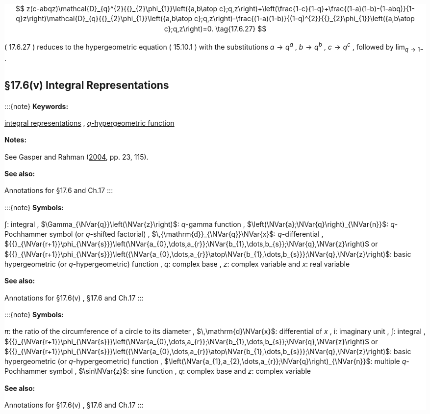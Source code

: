 
<a id="E27"></a>
$$
z(c-abqz)\mathcal{D}_{q}^{2}{{}_{2}\phi_{1}}\left({a,b\atop c};q,z\right)+\left(\frac{1-c}{1-q}+\frac{(1-a)(1-b)-(1-abq)}{1-q}z\right)\mathcal{D}_{q}{{}_{2}\phi_{1}}\left({a,b\atop c};q,z\right)-\frac{(1-a)(1-b)}{(1-q)^{2}}{{}_{2}\phi_{1}}\left({a,b\atop c};q,z\right)=0. \tag{17.6.27}
$$

( 17.6.27 ) reduces to the hypergeometric equation ( 15.10.1 ) with the substitutions $a\to q^{a}$ , $b\to q^{b}$ , $c\to q^{c}$ , followed by $\lim_{q\to 1-}$ .


## §17.6(v) Integral Representations

:::{note}
**Keywords:**

[integral representations](http://dlmf.nist.gov/search/search?q=integral%20representations) , [$q$-hypergeometric function](http://dlmf.nist.gov/search/search?q=q-hypergeometric%20function)

**Notes:**

See Gasper and Rahman ([2004](./bib/G.html#bib862 "Basic Hypergeometric Series"), pp. 23, 115).

**See also:**

Annotations for §17.6 and Ch.17
:::

:::{note}
**Symbols:**

$\int$: integral , $\Gamma_{\NVar{q}}\left(\NVar{z}\right)$: $q$-gamma function , $\left(\NVar{a};\NVar{q}\right)_{\NVar{n}}$: $q$-Pochhammer symbol (or $q$-shifted factorial) , $\,{\mathrm{d}}_{\NVar{q}}\NVar{x}$: $q$-differential , ${{}_{\NVar{r+1}}\phi_{\NVar{s}}}\left(\NVar{a_{0},\dots,a_{r}};\NVar{b_{1},\dots,b_{s}};\NVar{q},\NVar{z}\right)$ or ${{}_{\NVar{r+1}}\phi_{\NVar{s}}}\left({\NVar{a_{0},\dots,a_{r}}\atop\NVar{b_{1},\dots,b_{s}}};\NVar{q},\NVar{z}\right)$: basic hypergeometric (or $q$-hypergeometric) function , $q$: complex base , $z$: complex variable and $x$: real variable

**See also:**

Annotations for §17.6(v) , §17.6 and Ch.17
:::

:::{note}
**Symbols:**

$\pi$: the ratio of the circumference of a circle to its diameter , $\,\mathrm{d}\NVar{x}$: differential of $x$ , $\mathrm{i}$: imaginary unit , $\int$: integral , ${{}_{\NVar{r+1}}\phi_{\NVar{s}}}\left(\NVar{a_{0},\dots,a_{r}};\NVar{b_{1},\dots,b_{s}};\NVar{q},\NVar{z}\right)$ or ${{}_{\NVar{r+1}}\phi_{\NVar{s}}}\left({\NVar{a_{0},\dots,a_{r}}\atop\NVar{b_{1},\dots,b_{s}}};\NVar{q},\NVar{z}\right)$: basic hypergeometric (or $q$-hypergeometric) function , $\left(\NVar{a_{1},a_{2},\dots,a_{r}};\NVar{q}\right)_{\NVar{n}}$: multiple $q$-Pochhammer symbol , $\sin\NVar{z}$: sine function , $q$: complex base and $z$: complex variable

**See also:**

Annotations for §17.6(v) , §17.6 and Ch.17
:::
